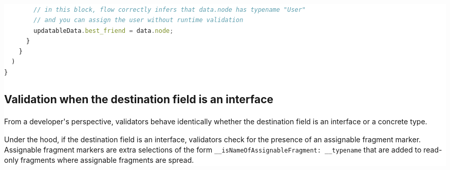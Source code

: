 ```js
        // in this block, flow correctly infers that data.node has typename "User"
        // and you can assign the user without runtime validation
        updatableData.best_friend = data.node;
      }
    }
  )
}
```

## Validation when the destination field is an interface

From a developer's perspective, validators behave identically whether the destination field is an interface or a concrete type.

Under the hood, if the destination field is an interface, validators check for the presence of an assignable fragment marker. Assignable fragment markers are extra selections of the form `__isNameOfAssignableFragment: __typename` that are added to read-only fragments where assignable fragments are spread.

<DocsRating />

